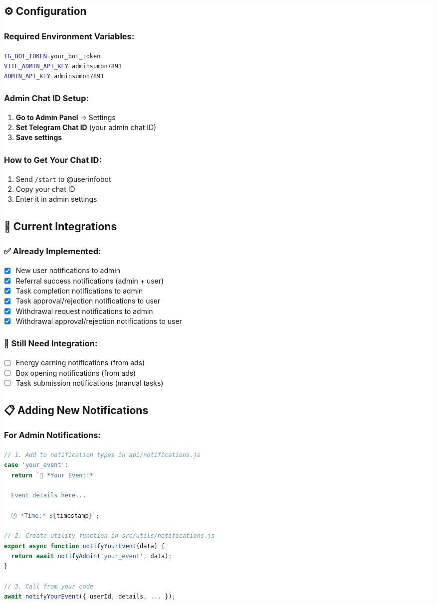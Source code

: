 ## ⚙️ **Configuration**

### **Required Environment Variables:**
```bash
TG_BOT_TOKEN=your_bot_token
VITE_ADMIN_API_KEY=adminsumon7891
ADMIN_API_KEY=adminsumon7891
```

### **Admin Chat ID Setup:**
1. **Go to Admin Panel** → Settings
2. **Set Telegram Chat ID** (your admin chat ID)
3. **Save settings**

### **How to Get Your Chat ID:**
1. Send `/start` to @userinfobot
2. Copy your chat ID
3. Enter it in admin settings

## 🚀 **Current Integrations**

### **✅ Already Implemented:**
- [x] New user notifications to admin
- [x] Referral success notifications (admin + user)
- [x] Task completion notifications to admin
- [x] Task approval/rejection notifications to user
- [x] Withdrawal request notifications to admin
- [x] Withdrawal approval/rejection notifications to user

### **🔄 Still Need Integration:**
- [ ] Energy earning notifications (from ads)
- [ ] Box opening notifications (from ads)
- [ ] Task submission notifications (manual tasks)

## 📋 **Adding New Notifications**

### **For Admin Notifications:**
```javascript
// 1. Add to notification types in api/notifications.js
case 'your_event':
  return `🎯 *Your Event!*
  
  Event details here...
  
  🕐 *Time:* ${timestamp}`;

// 2. Create utility function in src/utils/notifications.js
export async function notifyYourEvent(data) {
  return await notifyAdmin('your_event', data);
}

// 3. Call from your code
await notifyYourEvent({ userId, details, ... });
```
